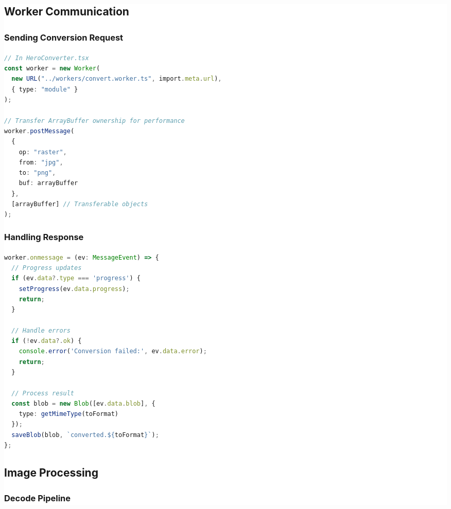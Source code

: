 ## Worker Communication

### Sending Conversion Request

```typescript
// In HeroConverter.tsx
const worker = new Worker(
  new URL("../workers/convert.worker.ts", import.meta.url),
  { type: "module" }
);

// Transfer ArrayBuffer ownership for performance
worker.postMessage(
  {
    op: "raster",
    from: "jpg",
    to: "png",
    buf: arrayBuffer
  },
  [arrayBuffer] // Transferable objects
);
```

### Handling Response

```typescript
worker.onmessage = (ev: MessageEvent) => {
  // Progress updates
  if (ev.data?.type === 'progress') {
    setProgress(ev.data.progress);
    return;
  }
  
  // Handle errors
  if (!ev.data?.ok) {
    console.error('Conversion failed:', ev.data.error);
    return;
  }
  
  // Process result
  const blob = new Blob([ev.data.blob], { 
    type: getMimeType(toFormat) 
  });
  saveBlob(blob, `converted.${toFormat}`);
};
```

## Image Processing

### Decode Pipeline
